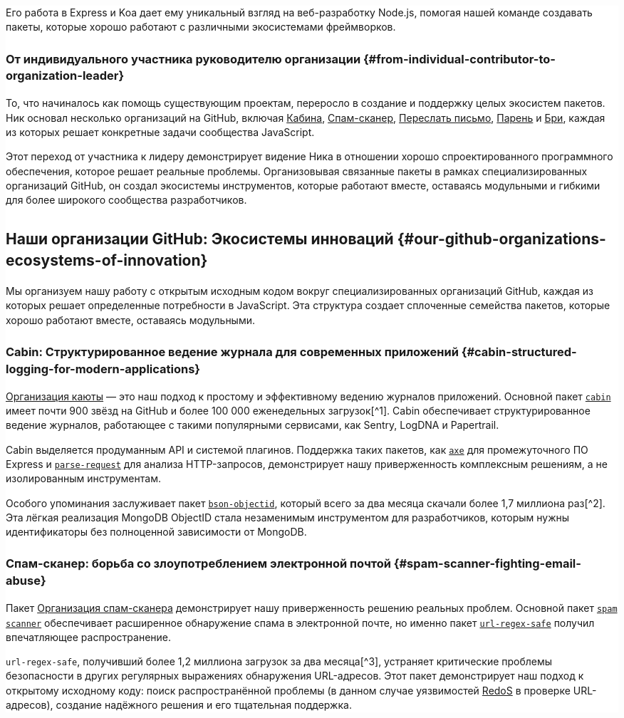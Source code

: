 Его работа в Express и Koa дает ему уникальный взгляд на веб-разработку Node.js, помогая нашей команде создавать пакеты, которые хорошо работают с различными экосистемами фреймворков.

### От индивидуального участника руководителю организации {#from-individual-contributor-to-organization-leader}

То, что начиналось как помощь существующим проектам, переросло в создание и поддержку целых экосистем пакетов. Ник основал несколько организаций на GitHub, включая [Кабина](https://github.com/cabinjs), [Спам-сканер](https://github.com/spamscanner), [Переслать письмо](https://github.com/forwardemail), [Парень](https://github.com/ladjs) и [Бри](https://github.com/breejs), каждая из которых решает конкретные задачи сообщества JavaScript.

Этот переход от участника к лидеру демонстрирует видение Ника в отношении хорошо спроектированного программного обеспечения, которое решает реальные проблемы. Организовывая связанные пакеты в рамках специализированных организаций GitHub, он создал экосистемы инструментов, которые работают вместе, оставаясь модульными и гибкими для более широкого сообщества разработчиков.

## Наши организации GitHub: Экосистемы инноваций {#our-github-organizations-ecosystems-of-innovation}

Мы организуем нашу работу с открытым исходным кодом вокруг специализированных организаций GitHub, каждая из которых решает определенные потребности в JavaScript. Эта структура создает сплоченные семейства пакетов, которые хорошо работают вместе, оставаясь модульными.

### Cabin: Структурированное ведение журнала для современных приложений {#cabin-structured-logging-for-modern-applications}

[Организация каюты](https://github.com/cabinjs) — это наш подход к простому и эффективному ведению журналов приложений. Основной пакет [`cabin`](https://github.com/cabinjs/cabin) имеет почти 900 звёзд на GitHub и более 100 000 еженедельных загрузок\[^1]. Cabin обеспечивает структурированное ведение журналов, работающее с такими популярными сервисами, как Sentry, LogDNA и Papertrail.

Cabin выделяется продуманным API и системой плагинов. Поддержка таких пакетов, как [`axe`](https://github.com/cabinjs/axe) для промежуточного ПО Express и [`parse-request`](https://github.com/cabinjs/parse-request) для анализа HTTP-запросов, демонстрирует нашу приверженность комплексным решениям, а не изолированным инструментам.

Особого упоминания заслуживает пакет [`bson-objectid`](https://github.com/cabinjs/bson-objectid), который всего за два месяца скачали более 1,7 миллиона раз\[^2]. Эта лёгкая реализация MongoDB ObjectID стала незаменимым инструментом для разработчиков, которым нужны идентификаторы без полноценной зависимости от MongoDB.

### Спам-сканер: борьба со злоупотреблением электронной почтой {#spam-scanner-fighting-email-abuse}

Пакет [Организация спам-сканера](https://github.com/spamscanner) демонстрирует нашу приверженность решению реальных проблем. Основной пакет [`spamscanner`](https://github.com/spamscanner/spamscanner) обеспечивает расширенное обнаружение спама в электронной почте, но именно пакет [`url-regex-safe`](https://github.com/spamscanner/url-regex-safe) получил впечатляющее распространение.

`url-regex-safe`, получивший более 1,2 миллиона загрузок за два месяца[^3], устраняет критические проблемы безопасности в других регулярных выражениях обнаружения URL-адресов. Этот пакет демонстрирует наш подход к открытому исходному коду: поиск распространённой проблемы (в данном случае уязвимостей [RedoS](https://en.wikipedia.org/wiki/ReDoS) в проверке URL-адресов), создание надёжного решения и его тщательная поддержка.
